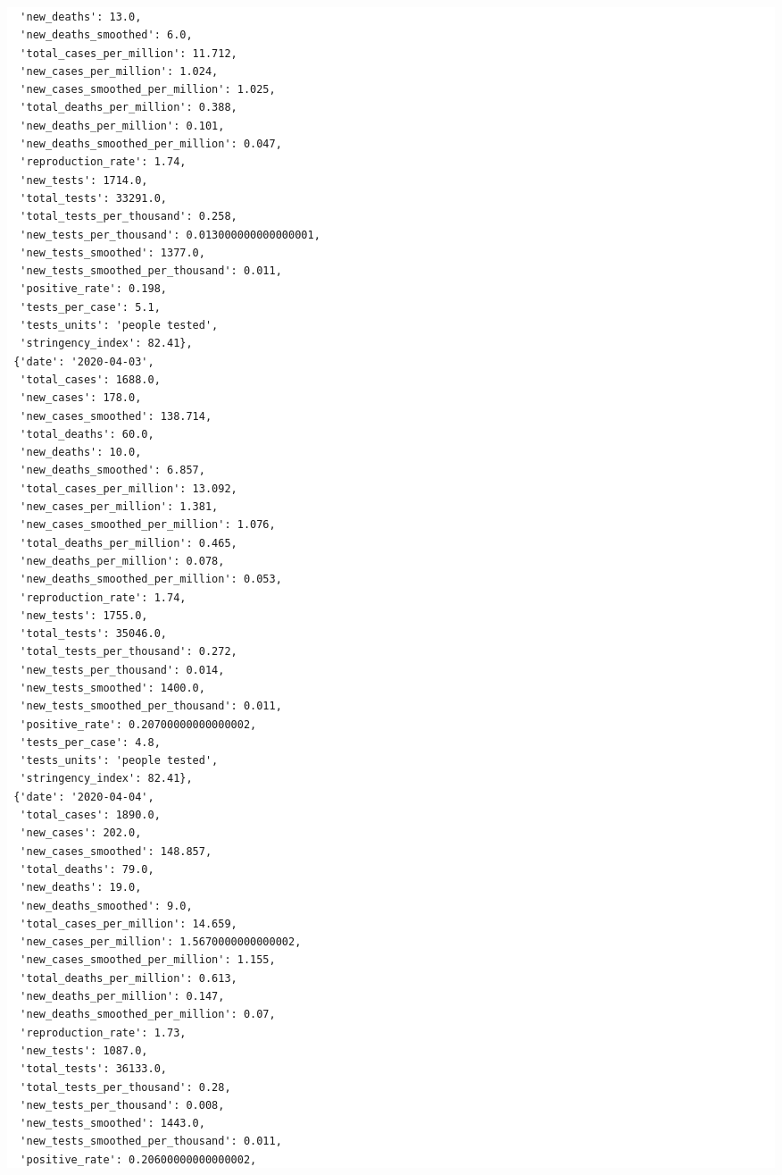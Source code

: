       'new_deaths': 13.0,
      'new_deaths_smoothed': 6.0,
      'total_cases_per_million': 11.712,
      'new_cases_per_million': 1.024,
      'new_cases_smoothed_per_million': 1.025,
      'total_deaths_per_million': 0.388,
      'new_deaths_per_million': 0.101,
      'new_deaths_smoothed_per_million': 0.047,
      'reproduction_rate': 1.74,
      'new_tests': 1714.0,
      'total_tests': 33291.0,
      'total_tests_per_thousand': 0.258,
      'new_tests_per_thousand': 0.013000000000000001,
      'new_tests_smoothed': 1377.0,
      'new_tests_smoothed_per_thousand': 0.011,
      'positive_rate': 0.198,
      'tests_per_case': 5.1,
      'tests_units': 'people tested',
      'stringency_index': 82.41},
     {'date': '2020-04-03',
      'total_cases': 1688.0,
      'new_cases': 178.0,
      'new_cases_smoothed': 138.714,
      'total_deaths': 60.0,
      'new_deaths': 10.0,
      'new_deaths_smoothed': 6.857,
      'total_cases_per_million': 13.092,
      'new_cases_per_million': 1.381,
      'new_cases_smoothed_per_million': 1.076,
      'total_deaths_per_million': 0.465,
      'new_deaths_per_million': 0.078,
      'new_deaths_smoothed_per_million': 0.053,
      'reproduction_rate': 1.74,
      'new_tests': 1755.0,
      'total_tests': 35046.0,
      'total_tests_per_thousand': 0.272,
      'new_tests_per_thousand': 0.014,
      'new_tests_smoothed': 1400.0,
      'new_tests_smoothed_per_thousand': 0.011,
      'positive_rate': 0.20700000000000002,
      'tests_per_case': 4.8,
      'tests_units': 'people tested',
      'stringency_index': 82.41},
     {'date': '2020-04-04',
      'total_cases': 1890.0,
      'new_cases': 202.0,
      'new_cases_smoothed': 148.857,
      'total_deaths': 79.0,
      'new_deaths': 19.0,
      'new_deaths_smoothed': 9.0,
      'total_cases_per_million': 14.659,
      'new_cases_per_million': 1.5670000000000002,
      'new_cases_smoothed_per_million': 1.155,
      'total_deaths_per_million': 0.613,
      'new_deaths_per_million': 0.147,
      'new_deaths_smoothed_per_million': 0.07,
      'reproduction_rate': 1.73,
      'new_tests': 1087.0,
      'total_tests': 36133.0,
      'total_tests_per_thousand': 0.28,
      'new_tests_per_thousand': 0.008,
      'new_tests_smoothed': 1443.0,
      'new_tests_smoothed_per_thousand': 0.011,
      'positive_rate': 0.20600000000000002,